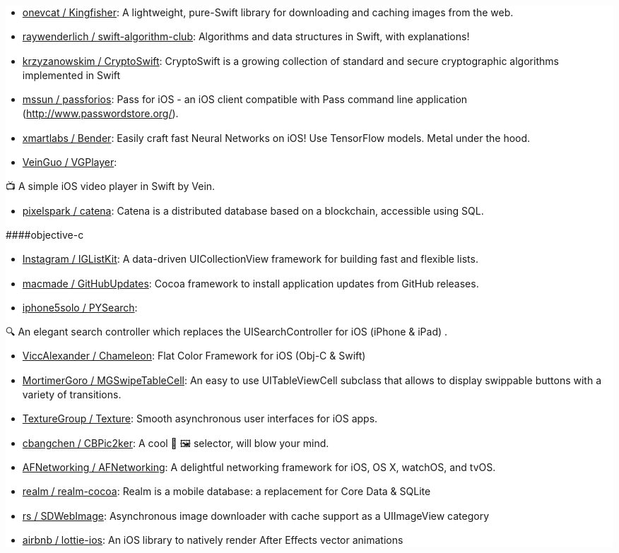 * [onevcat / Kingfisher](https://github.com/onevcat/Kingfisher): 
        A lightweight, pure-Swift library for downloading and caching images from the web.
      
* [raywenderlich / swift-algorithm-club](https://github.com/raywenderlich/swift-algorithm-club): 
        Algorithms and data structures in Swift, with explanations!
      
* [krzyzanowskim / CryptoSwift](https://github.com/krzyzanowskim/CryptoSwift): 
        CryptoSwift is a growing collection of standard and secure cryptographic algorithms implemented in Swift
      
* [mssun / passforios](https://github.com/mssun/passforios): 
        Pass for iOS - an iOS client compatible with Pass command line application (http://www.passwordstore.org/).
      
* [xmartlabs / Bender](https://github.com/xmartlabs/Bender): 
        Easily craft fast Neural Networks on iOS! Use TensorFlow models. Metal under the hood.
      
* [VeinGuo / VGPlayer](https://github.com/VeinGuo/VGPlayer): 
        
📺 A simple iOS video player in Swift by Vein.
      
* [pixelspark / catena](https://github.com/pixelspark/catena): 
        Catena is a distributed database based on a blockchain, accessible using SQL.
      

####objective-c
* [Instagram / IGListKit](https://github.com/Instagram/IGListKit): 
        A data-driven UICollectionView framework for building fast and flexible lists.
      
* [macmade / GitHubUpdates](https://github.com/macmade/GitHubUpdates): 
        Cocoa framework to install application updates from GitHub releases.
      
* [iphone5solo / PYSearch](https://github.com/iphone5solo/PYSearch): 
        
🔍 An elegant search controller which replaces the UISearchController for iOS (iPhone & iPad) .
      
* [ViccAlexander / Chameleon](https://github.com/ViccAlexander/Chameleon): 
        Flat Color Framework for iOS (Obj-C & Swift)
      
* [MortimerGoro / MGSwipeTableCell](https://github.com/MortimerGoro/MGSwipeTableCell): 
        An easy to use UITableViewCell subclass that allows to display swippable buttons with a variety of transitions.
      
* [TextureGroup / Texture](https://github.com/TextureGroup/Texture): 
        Smooth asynchronous user interfaces for iOS apps.
      
* [cbangchen / CBPic2ker](https://github.com/cbangchen/CBPic2ker): 
        A cool 📵 🖼 selector, will blow your mind.
      
* [AFNetworking / AFNetworking](https://github.com/AFNetworking/AFNetworking): 
        A delightful networking framework for iOS, OS X, watchOS, and tvOS.
      
* [realm / realm-cocoa](https://github.com/realm/realm-cocoa): 
        Realm is a mobile database: a replacement for Core Data & SQLite
      
* [rs / SDWebImage](https://github.com/rs/SDWebImage): 
        Asynchronous image downloader with cache support as a UIImageView category
      
* [airbnb / lottie-ios](https://github.com/airbnb/lottie-ios): 
        An iOS library to natively render After Effects vector animations
      